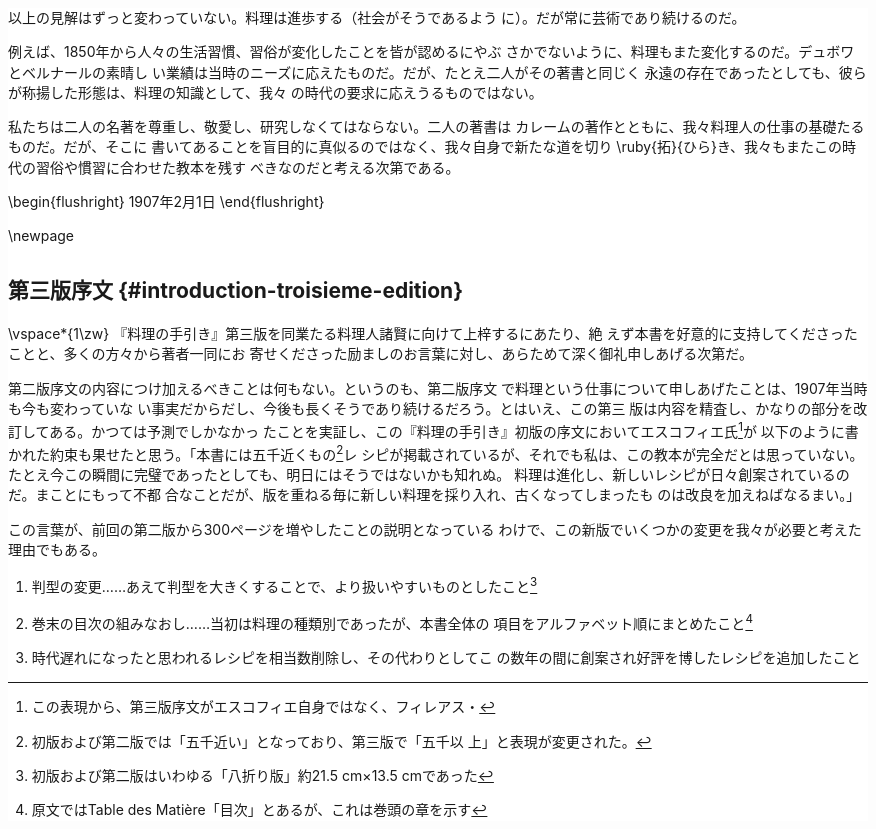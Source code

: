 以上の見解はずっと変わっていない。料理は進歩する（社会がそうであるよう
に）。だが常に芸術であり続けるのだ。

例えば、1850年から人々の生活習慣、習俗が変化したことを皆が認めるにやぶ
さかでないように、料理もまた変化するのだ。デュボワとベルナールの素晴し
い業績は当時のニーズに応えたものだ。だが、たとえ二人がその著書と同じく
永遠の存在であったとしても、彼らが称揚した形態は、料理の知識として、我々
の時代の要求に応えうるものではない。

私たちは二人の名著を尊重し、敬愛し、研究しなくてはならない。二人の著書は
カレームの著作とともに、我々料理人の仕事の基礎たるものだ。だが、そこに
書いてあることを盲目的に真似るのではなく、我々自身で新たな道を切り
\ruby{拓}{ひら}き、我々もまたこの時代の習俗や慣習に合わせた教本を残す
べきなのだと考える次第である。

	
[^24]: 1814年ナポレオンが退位して国外へ亡命、ルイ18世を戴く王政へ回帰
    した時期。1830年まで続いたが7月革命でブルボン家は断絶し、その後オ
    ルレアン朝による七月王政が1848年まで続いた。

\begin{flushright}
1907年2月1日
\end{flushright}

\newpage
## 第三版序文 {#introduction-troisieme-edition}

\vspace*{1\zw}
『料理の手引き』第三版を同業たる料理人諸賢に向けて上梓するにあたり、絶
えず本書を好意的に支持してくださったことと、多くの方々から著者一同にお
寄せくださった励ましのお言葉に対し、あらためて深く御礼申しあげる次第だ。

第二版序文の内容につけ加えるべきことは何もない。というのも、第二版序文
で料理という仕事について申しあげたことは、1907年当時も今も変わっていな
い事実だからだし、今後も長くそうであり続けるだろう。とはいえ、この第三
版は内容を精査し、かなりの部分を改訂してある。かつては予測でしかなかっ
たことを実証し、この『料理の手引き』初版の序文においてエスコフィエ氏[^28]が
以下のように書かれた約束も果せたと思う。「本書には五千近くもの[^25]レ
シピが掲載されているが、それでも私は、この教本が完全だとは思っていない。
たとえ今この瞬間に完璧であったとしても、明日にはそうではないかも知れぬ。
料理は進化し、新しいレシピが日々創案されているのだ。まことにもって不都
合なことだが、版を重ねる毎に新しい料理を採り入れ、古くなってしまったも
のは改良を加えねばなるまい。」

[^25]: 初版および第二版では「五千近い」となっており、第三版で「五千以
    上」と表現が変更された。

この言葉が、前回の第二版から300ページを増やしたことの説明となっている
わけで、この新版でいくつかの変更を我々が必要と考えた理由でもある。

1. 判型の変更……あえて判型を大きくすることで、より扱いやすいものとしたこと[^26]

2. 巻末の目次の組みなおし……当初は料理の種類別であったが、本書全体の
   項目をアルファベット順にまとめたこと[^27]
   
3. 時代遅れになったと思われるレシピを相当数削除し、その代わりとしてこ
   の数年の間に創案され好評を博したレシピを追加したこと


[^1]: Urbain Dubois (1818〜1901)。19世紀後半を代表する料理人。
[^2]: Philéas Gilbert (1857〜1942)。19世紀末から20世紀初頭に活躍した料
[^3]: エスコフィエはセザール・リッツの経営するホテルグループにおいて料
[^5]: ジルベールとフェチュを指しているが、初版には、この二人の他にも共
[^6]: 1903年の初版の売価は、[フランス国立図書館
[^7]: かつてフランスでは、大判の紙の両面に印刷して折ったものを糸で綴じ
[^8]: デュボワとベルナールの共著は他にもあるが、ここでは『古典料理』
[^9]: \protect\hypertarget{service-russe}{19世紀後半に一般的となった
[^10]: \protect\hypertarget{socle}{socle ソークル。パンや米、ジュレな
[^11]: Jules Gouffé (1807〜1877)。著書多数。主著『料理の本（1867年）は
[^12]: Joséph Favre (1849〜1903)。スイス生まれの料理人で、パリ、ドイツ、
[^13]: Edouard Hélouis（生没年不詳）。イギリスのアルバート王配（ヴィク
[^14]: 『実践的料理』（1859年）の著者C. Reculetのこと。
[^15]: Emile Bernard (1827〜1897)。クラシンスキ将軍の料理人を務めた。
[^16]: Emile Fétu 生没年不詳。
[^36]: この第二版序文は文体が初版序文と異なり、とりわけ前半部分につい
[^18]: bordure ボルデュール。本書においてもガルニチュールの扱いにおい
[^19]: hâtelet アトレ。一方の端に動物などの姿の装飾の施された銀製の串
[^20]: socle （ソークル）、[序p.ii訳注4](#socle)参照。
[^21]: フランス語 Comus （コミュス）。ラテン語では同じ綴りでコムスと読
[^22]: 19世紀前半まで主流であった「フランス式サービス」つまり、一度に
[^23]: この段落は、初版の序文の後にある「盛り付け方法をシンプルにする
[^26]: 初版および第二版はいわゆる「八折り版」約21.5 cm×13.5 cmであった
[^27]: 原文ではTable des Matière「目次」とあるが、これは巻頭の章を示す
[^28]: この表現から、第三版序文がエスコフィエ自身ではなく、フィレアス・
[^29]: 第一次世界大戦（1914〜1918）による社会的影響を指している。フラ
[^30]: 原書の文体から、この序文も第三版序文と同様に、ジルベールとフェ
[^31]: hâtelet アトレ。
[^32]: bordure ボルデュール。
[^33]: 菱形やハート形にしたパンを揚げたもの。
[^34]: papillote パピヨット。紙製で、骨付き肉の先端を飾るもの。
[^35]: cloche 主に金属製で半球形の保温を目的としたディッシュカバー。